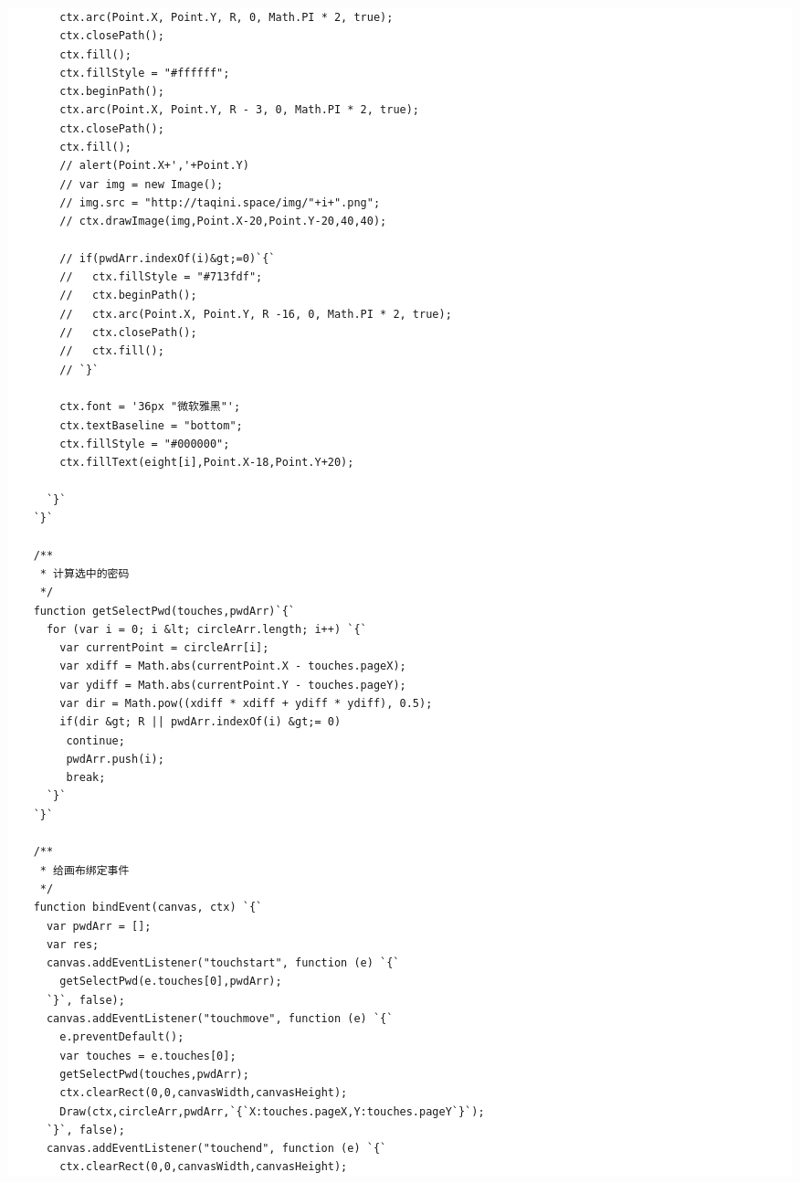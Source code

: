```
        ctx.arc(Point.X, Point.Y, R, 0, Math.PI * 2, true);
        ctx.closePath();
        ctx.fill();
        ctx.fillStyle = "#ffffff";
        ctx.beginPath();
        ctx.arc(Point.X, Point.Y, R - 3, 0, Math.PI * 2, true);
        ctx.closePath();
        ctx.fill();
        // alert(Point.X+','+Point.Y)
        // var img = new Image();
        // img.src = "http://taqini.space/img/"+i+".png"; 
        // ctx.drawImage(img,Point.X-20,Point.Y-20,40,40);

        // if(pwdArr.indexOf(i)&gt;=0)`{`
        //   ctx.fillStyle = "#713fdf";
        //   ctx.beginPath();
        //   ctx.arc(Point.X, Point.Y, R -16, 0, Math.PI * 2, true);
        //   ctx.closePath();
        //   ctx.fill();
        // `}`

        ctx.font = '36px "微软雅黑"';
        ctx.textBaseline = "bottom";
        ctx.fillStyle = "#000000";
        ctx.fillText(eight[i],Point.X-18,Point.Y+20);

      `}`
    `}`

    /**
     * 计算选中的密码 
     */
    function getSelectPwd(touches,pwdArr)`{`
      for (var i = 0; i &lt; circleArr.length; i++) `{`
        var currentPoint = circleArr[i];
        var xdiff = Math.abs(currentPoint.X - touches.pageX);
        var ydiff = Math.abs(currentPoint.Y - touches.pageY);
        var dir = Math.pow((xdiff * xdiff + ydiff * ydiff), 0.5);
        if(dir &gt; R || pwdArr.indexOf(i) &gt;= 0)
         continue;
         pwdArr.push(i);
         break;
      `}`
    `}`

    /**
     * 给画布绑定事件
     */
    function bindEvent(canvas, ctx) `{`
      var pwdArr = [];
      var res;
      canvas.addEventListener("touchstart", function (e) `{`
        getSelectPwd(e.touches[0],pwdArr);
      `}`, false);
      canvas.addEventListener("touchmove", function (e) `{`
        e.preventDefault();
        var touches = e.touches[0];
        getSelectPwd(touches,pwdArr);
        ctx.clearRect(0,0,canvasWidth,canvasHeight);
        Draw(ctx,circleArr,pwdArr,`{`X:touches.pageX,Y:touches.pageY`}`);
      `}`, false);
      canvas.addEventListener("touchend", function (e) `{`
        ctx.clearRect(0,0,canvasWidth,canvasHeight);
```